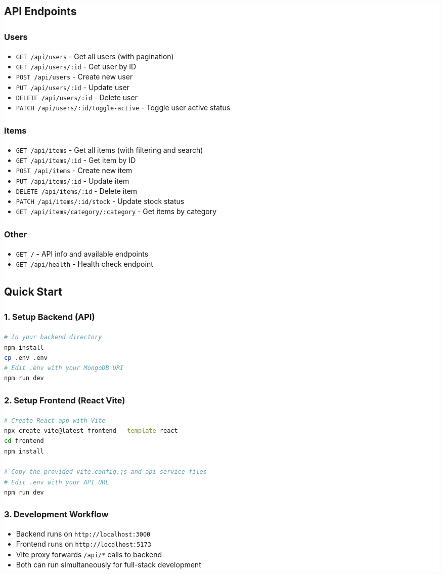 ## API Endpoints

### Users
- `GET /api/users` - Get all users (with pagination)
- `GET /api/users/:id` - Get user by ID
- `POST /api/users` - Create new user
- `PUT /api/users/:id` - Update user
- `DELETE /api/users/:id` - Delete user
- `PATCH /api/users/:id/toggle-active` - Toggle user active status

### Items
- `GET /api/items` - Get all items (with filtering and search)
- `GET /api/items/:id` - Get item by ID
- `POST /api/items` - Create new item
- `PUT /api/items/:id` - Update item
- `DELETE /api/items/:id` - Delete item
- `PATCH /api/items/:id/stock` - Update stock status
- `GET /api/items/category/:category` - Get items by category

### Other
- `GET /` - API info and available endpoints
- `GET /api/health` - Health check endpoint

## Quick Start

### 1. Setup Backend (API)
```bash
# In your backend directory
npm install
cp .env .env
# Edit .env with your MongoDB URI
npm run dev
```

### 2. Setup Frontend (React Vite)
```bash
# Create React app with Vite
npx create-vite@latest frontend --template react
cd frontend
npm install

# Copy the provided vite.config.js and api service files
# Edit .env with your API URL
npm run dev
```

### 3. Development Workflow
- Backend runs on `http://localhost:3000`
- Frontend runs on `http://localhost:5173`
- Vite proxy forwards `/api/*` calls to backend
- Both can run simultaneously for full-stack development
